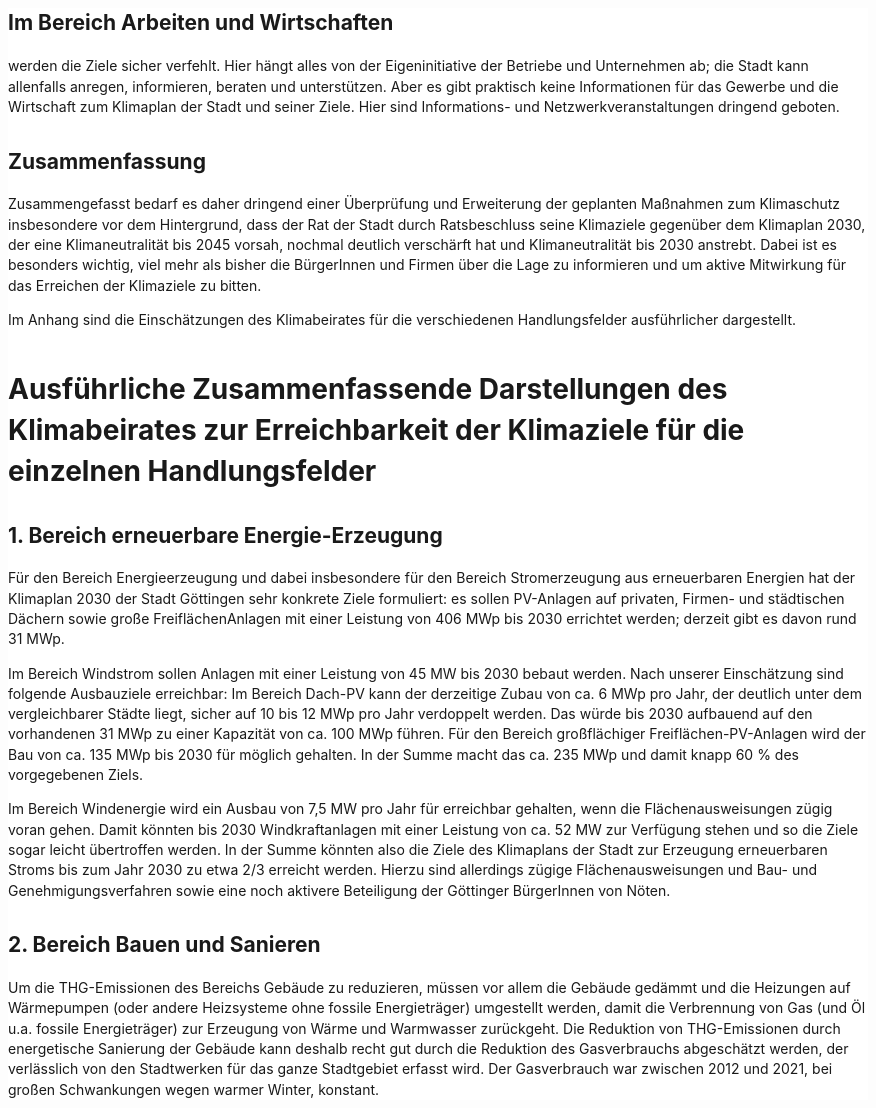 ## Im Bereich Arbeiten und Wirtschaften 
werden die Ziele sicher verfehlt. Hier hängt alles von der
Eigeninitiative der Betriebe und Unternehmen ab; die Stadt kann allenfalls anregen, informieren,
beraten und unterstützen. Aber es gibt praktisch keine Informationen für das Gewerbe und die
Wirtschaft zum Klimaplan der Stadt und seiner Ziele. Hier sind Informations- und Netzwerkveranstaltungen dringend geboten.

## Zusammenfassung
Zusammengefasst bedarf es daher dringend einer Überprüfung und Erweiterung der geplanten
Maßnahmen zum Klimaschutz insbesondere vor dem Hintergrund, dass der Rat der Stadt durch
Ratsbeschluss seine Klimaziele gegenüber dem Klimaplan 2030, der eine Klimaneutralität bis
2045 vorsah, nochmal deutlich verschärft hat und Klimaneutralität bis 2030 anstrebt. Dabei ist es
besonders wichtig, viel mehr als bisher die BürgerInnen und Firmen über die Lage zu informieren
und um aktive Mitwirkung für das Erreichen der Klimaziele zu bitten.

Im Anhang sind die Einschätzungen des Klimabeirates für die verschiedenen Handlungsfelder
ausführlicher dargestellt.

# Ausführliche Zusammenfassende Darstellungen des Klimabeirates zur Erreichbarkeit der Klimaziele für die einzelnen Handlungsfelder
## 1. Bereich erneuerbare Energie-Erzeugung
Für den Bereich Energieerzeugung und dabei insbesondere für den Bereich Stromerzeugung aus
erneuerbaren Energien hat der Klimaplan 2030 der Stadt Göttingen sehr konkrete Ziele formuliert:
es sollen PV-Anlagen auf privaten, Firmen- und städtischen Dächern sowie große FreiflächenAnlagen mit einer Leistung von 406 MWp bis 2030 errichtet werden; derzeit gibt es davon rund
31 MWp.

Im Bereich Windstrom sollen Anlagen mit einer Leistung von 45 MW bis 2030 bebaut werden.
Nach unserer Einschätzung sind folgende Ausbauziele erreichbar: Im Bereich Dach-PV kann der
derzeitige Zubau von ca. 6 MWp pro Jahr, der deutlich unter dem vergleichbarer Städte liegt,
sicher auf 10 bis 12 MWp pro Jahr verdoppelt werden. Das würde bis 2030 aufbauend auf den
vorhandenen 31 MWp zu einer Kapazität von ca. 100 MWp führen. Für den Bereich großflächiger
Freiflächen-PV-Anlagen wird der Bau von ca. 135 MWp bis 2030 für möglich gehalten. In der
Summe macht das ca. 235 MWp und damit knapp 60 % des vorgegebenen Ziels.

Im Bereich Windenergie wird ein Ausbau von 7,5 MW pro Jahr für erreichbar gehalten, wenn die
Flächenausweisungen zügig voran gehen. Damit könnten bis 2030 Windkraftanlagen mit einer
Leistung von ca. 52 MW zur Verfügung stehen und so die Ziele sogar leicht übertroffen werden.
In der Summe könnten also die Ziele des Klimaplans der Stadt zur Erzeugung erneuerbaren
Stroms bis zum Jahr 2030 zu etwa 2/3 erreicht werden. Hierzu sind allerdings zügige Flächenausweisungen und Bau- und Genehmigungsverfahren sowie eine noch aktivere Beteiligung der
Göttinger BürgerInnen von Nöten.
## 2. Bereich Bauen und Sanieren
Um die THG-Emissionen des Bereichs Gebäude zu reduzieren, müssen vor allem die Gebäude
gedämmt und die Heizungen auf Wärmepumpen (oder andere Heizsysteme ohne fossile Energieträger) umgestellt werden, damit die Verbrennung von Gas (und Öl u.a. fossile Energieträger)
zur Erzeugung von Wärme und Warmwasser zurückgeht. Die Reduktion von THG-Emissionen
durch energetische Sanierung der Gebäude kann deshalb recht gut durch die Reduktion des
Gasverbrauchs abgeschätzt werden, der verlässlich von den Stadtwerken für das ganze Stadtgebiet erfasst wird. Der Gasverbrauch war zwischen 2012 und 2021, bei großen Schwankungen
wegen warmer Winter, konstant. 
